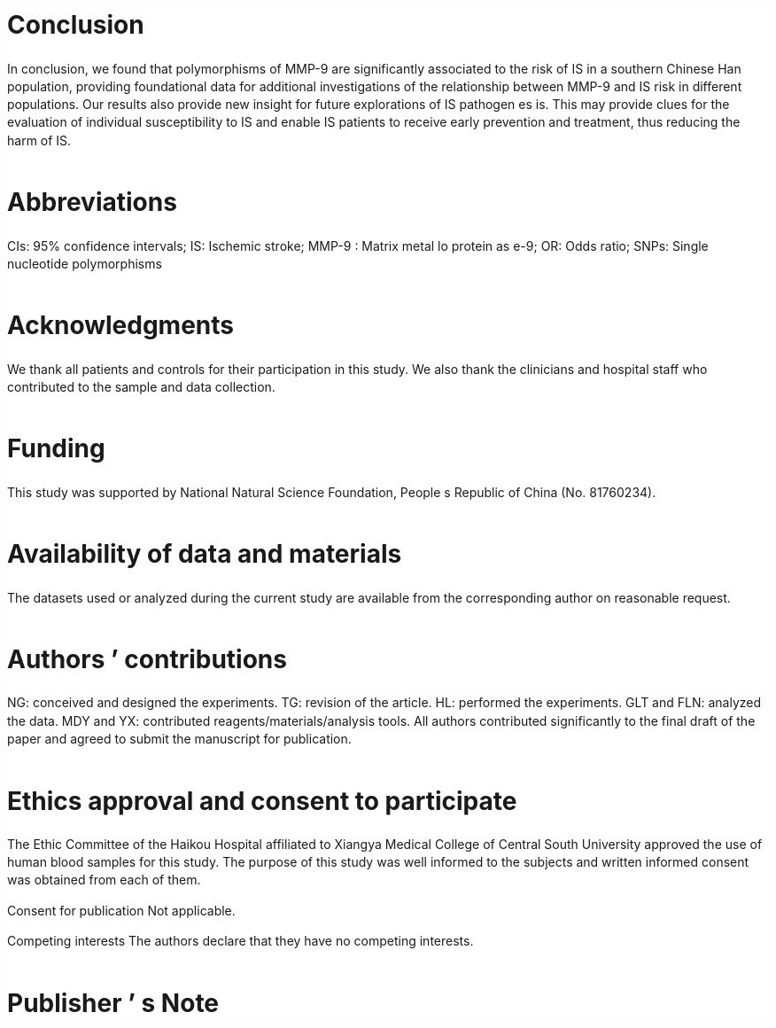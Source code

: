 # Conclusion  

In conclusion, we found that polymorphisms of  MMP-9 are significantly associated to the risk of IS in a southern Chinese Han population, providing foundational data for additional investigations of the relationship between MMP-9  and IS risk in different populations. Our results also provide new insight for future explorations of IS pathogen es is. This may provide clues for the evaluation of individual susceptibility to IS and enable IS patients to receive early prevention and treatment, thus reducing the harm of IS.  

# Abbreviations  

CIs:    $95\%$   confidence intervals; IS: Ischemic stroke;  MMP-9 : Matrix metal lo protein as e-9; OR: Odds ratio; SNPs: Single nucleotide polymorphisms  

# Acknowledgments  

We thank all patients and controls for their participation in this study. We also thank the clinicians and hospital staff who contributed to the sample and data collection.  

# Funding  

This study was supported by National Natural Science Foundation, People s Republic of China (No. 81760234).  

# Availability of data and materials  

The datasets used or analyzed during the current study are available from the corresponding author on reasonable request.  

# Authors ’  contributions  

NG: conceived and designed the experiments. TG: revision of the article. HL: performed the experiments. GLT and FLN: analyzed the data. MDY and YX: contributed reagents/materials/analysis tools. All authors contributed significantly to the final draft of the paper and agreed to submit the manuscript for publication.  

# Ethics approval and consent to participate  

The Ethic Committee of the Haikou Hospital affiliated to Xiangya Medical College of Central South University approved the use of human blood samples for this study. The purpose of this study was well informed to the subjects and written informed consent was obtained from each of them.  

Consent for publication Not applicable.  

Competing interests The authors declare that they have no competing interests.  

# Publisher ’ s Note  
